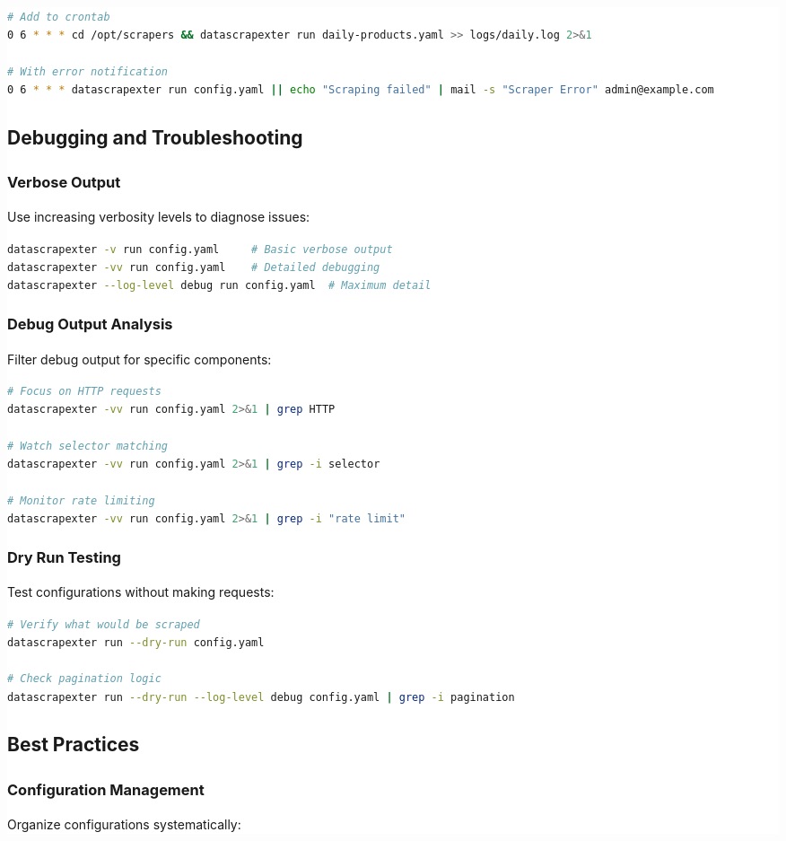 ```bash
# Add to crontab
0 6 * * * cd /opt/scrapers && datascrapexter run daily-products.yaml >> logs/daily.log 2>&1

# With error notification
0 6 * * * datascrapexter run config.yaml || echo "Scraping failed" | mail -s "Scraper Error" admin@example.com
```

## Debugging and Troubleshooting

### Verbose Output

Use increasing verbosity levels to diagnose issues:

```bash
datascrapexter -v run config.yaml     # Basic verbose output
datascrapexter -vv run config.yaml    # Detailed debugging
datascrapexter --log-level debug run config.yaml  # Maximum detail
```

### Debug Output Analysis

Filter debug output for specific components:

```bash
# Focus on HTTP requests
datascrapexter -vv run config.yaml 2>&1 | grep HTTP

# Watch selector matching
datascrapexter -vv run config.yaml 2>&1 | grep -i selector

# Monitor rate limiting
datascrapexter -vv run config.yaml 2>&1 | grep -i "rate limit"
```

### Dry Run Testing

Test configurations without making requests:

```bash
# Verify what would be scraped
datascrapexter run --dry-run config.yaml

# Check pagination logic
datascrapexter run --dry-run --log-level debug config.yaml | grep -i pagination
```

## Best Practices

### Configuration Management

Organize configurations systematically:

